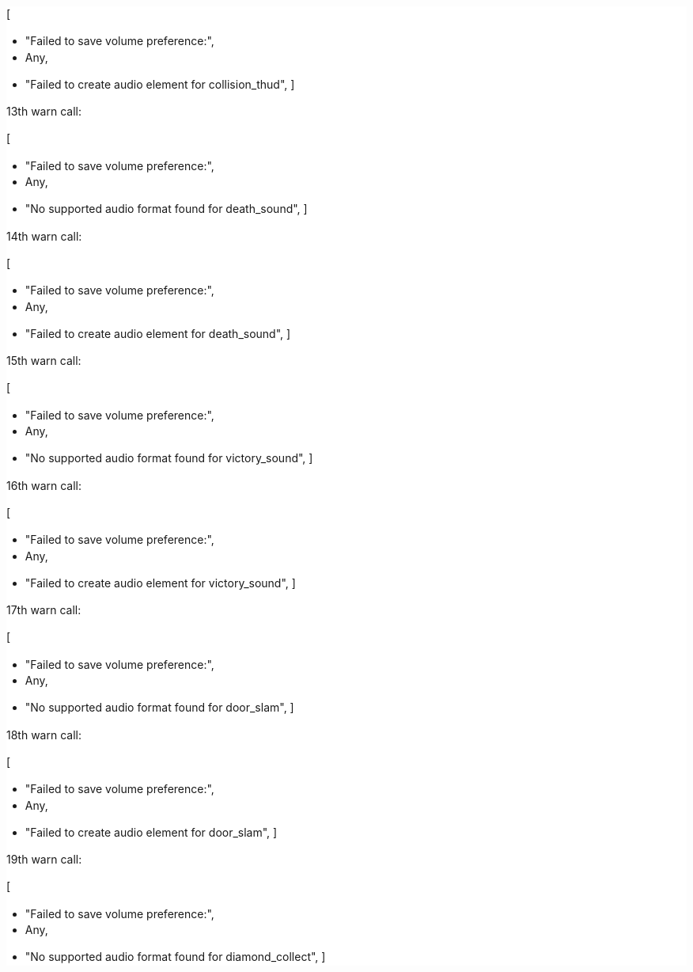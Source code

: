   [
-   "Failed to save volume preference:",
-   Any<Error>,
+   "Failed to create audio element for collision_thud",
  ]

  13th warn call:

  [
-   "Failed to save volume preference:",
-   Any<Error>,
+   "No supported audio format found for death_sound",
  ]

  14th warn call:

  [
-   "Failed to save volume preference:",
-   Any<Error>,
+   "Failed to create audio element for death_sound",
  ]

  15th warn call:

  [
-   "Failed to save volume preference:",
-   Any<Error>,
+   "No supported audio format found for victory_sound",
  ]

  16th warn call:

  [
-   "Failed to save volume preference:",
-   Any<Error>,
+   "Failed to create audio element for victory_sound",
  ]

  17th warn call:

  [
-   "Failed to save volume preference:",
-   Any<Error>,
+   "No supported audio format found for door_slam",
  ]

  18th warn call:

  [
-   "Failed to save volume preference:",
-   Any<Error>,
+   "Failed to create audio element for door_slam",
  ]

  19th warn call:

  [
-   "Failed to save volume preference:",
-   Any<Error>,
+   "No supported audio format found for diamond_collect",
  ]
